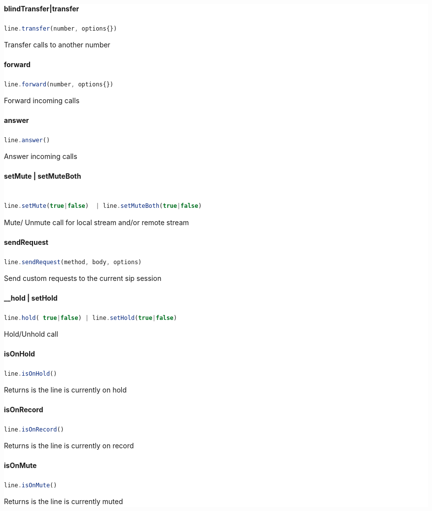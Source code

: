 #### blindTransfer|transfer 
```javascript
line.transfer(number, options{})
```
Transfer calls to another number


#### forward
```javascript
line.forward(number, options{})
```
Forward incoming calls

#### answer
```javascript
line.answer()
```
Answer incoming calls

#### setMute | setMuteBoth
```javascript

line.setMute(true|false)  | line.setMuteBoth(true|false)
```
Mute/ Unmute call for local stream and/or remote stream

#### sendRequest
```javascript
line.sendRequest(method, body, options) 
```
Send custom requests to the current sip session


#### __hold | setHold
```javascript
line.hold( true|false) | line.setHold(true|false) 
```
Hold/Unhold call

#### isOnHold
```javascript
line.isOnHold()
```
Returns is the line is currently on hold

#### isOnRecord
```javascript
line.isOnRecord()
```
Returns is the line is currently on record

#### isOnMute
```javascript
line.isOnMute()
```
Returns is the line is currently muted
